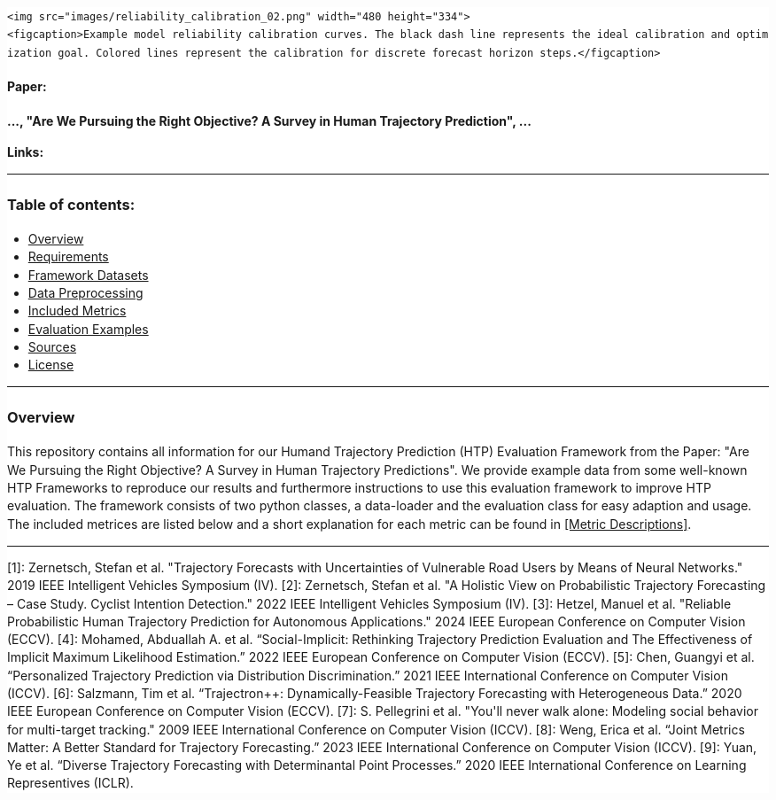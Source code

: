     <img src="images/reliability_calibration_02.png" width="480 height="334">
    <figcaption>Example model reliability calibration curves. The black dash line represents the ideal calibration and optimization goal. Colored lines represent the calibration for discrete forecast horizon steps.</figcaption>
</figure>

#### Paper:
**..., "Are We Pursuing the Right Objective? A Survey in Human Trajectory Prediction", ...**

**Links:**




---
### Table of contents:
* [Overview](#overview)
* [Requirements](#requirements)
* [Framework Datasets](#datasets)
* [Data Preprocessing](#prepro)
* [Included Metrics](#metrics)
* [Evaluation Examples](#evaluation)
* [Sources](#sources)
* [License](#license)

---
<a name="overview"></a>
### Overview
This repository contains all information for our Humand Trajectory Prediction (HTP) Evaluation Framework from the Paper: "Are We Pursuing the Right Objective? A Survey in Human Trajectory Predictions". We provide example data from some well-known HTP Frameworks to reproduce our results and furthermore instructions to use this evaluation framework to improve HTP evaluation. The framework consists of two python classes, a data-loader and the evaluation class for easy adaption and usage. The included metrices are listed below and a short explanation for each metric can be found in [[Metric Descriptions]](metrics.md).

---

[1]: Zernetsch, Stefan et al. "Trajectory Forecasts with Uncertainties of Vulnerable Road Users by Means of Neural Networks." 2019 IEEE Intelligent Vehicles Symposium (IV).
[2]: Zernetsch, Stefan et al. "A Holistic View on Probabilistic Trajectory Forecasting – Case Study. Cyclist Intention Detection." 2022 IEEE Intelligent Vehicles Symposium (IV).
[3]: Hetzel, Manuel et al. "Reliable Probabilistic Human Trajectory Prediction for Autonomous Applications." 2024 IEEE European Conference on Computer Vision (ECCV).
[4]: Mohamed, Abduallah A. et al. “Social-Implicit: Rethinking Trajectory Prediction Evaluation and The Effectiveness of Implicit Maximum Likelihood Estimation.” 2022 IEEE European Conference on Computer Vision (ECCV).
[5]: Chen, Guangyi et al. “Personalized Trajectory Prediction via Distribution Discrimination.” 2021 IEEE International Conference on Computer Vision (ICCV).
[6]: Salzmann, Tim et al. “Trajectron++: Dynamically-Feasible Trajectory Forecasting with Heterogeneous Data.” 2020 IEEE European Conference on Computer Vision (ECCV).
[7]: S. Pellegrini et al. "You'll never walk alone: Modeling social behavior for multi-target tracking." 2009 IEEE International Conference on Computer Vision (ICCV).
[8]: Weng, Erica et al. “Joint Metrics Matter: A Better Standard for Trajectory Forecasting.” 2023 IEEE International Conference on Computer Vision (ICCV).
[9]: Yuan, Ye et al. “Diverse Trajectory Forecasting with Determinantal Point Processes.” 2020 IEEE International Conference on Learning Representives (ICLR).